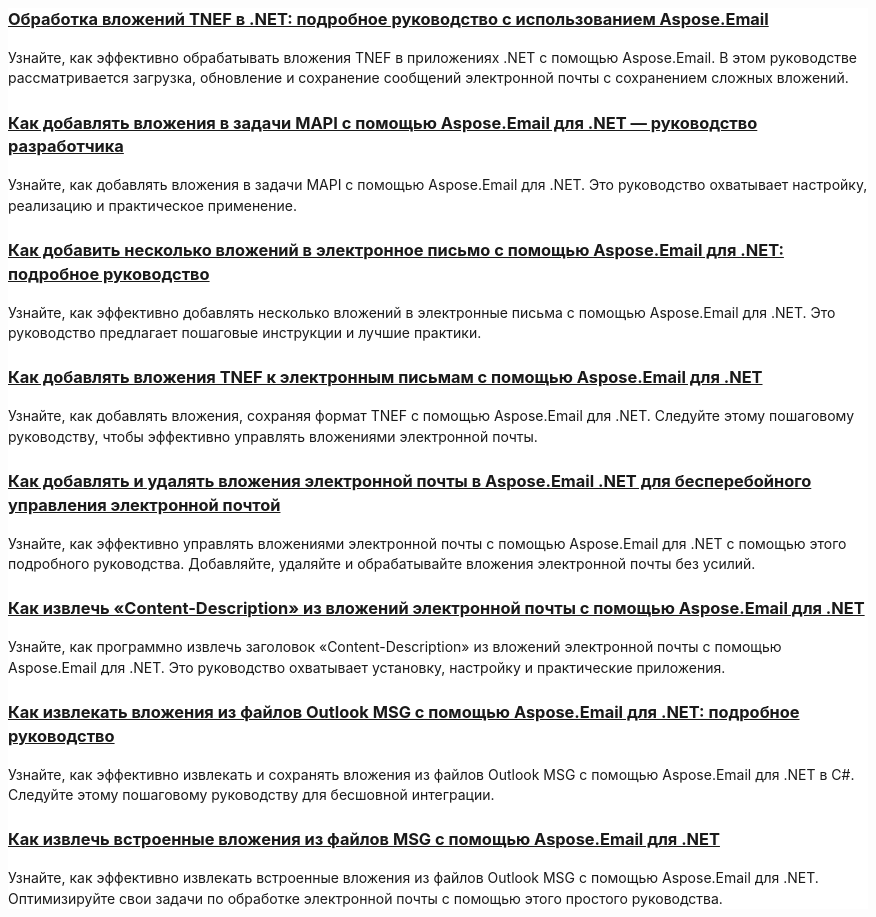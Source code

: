 ### [Обработка вложений TNEF в .NET: подробное руководство с использованием Aspose.Email](./aspose-email-net-tnef-attachments-handling/)
Узнайте, как эффективно обрабатывать вложения TNEF в приложениях .NET с помощью Aspose.Email. В этом руководстве рассматривается загрузка, обновление и сохранение сообщений электронной почты с сохранением сложных вложений.

### [Как добавлять вложения в задачи MAPI с помощью Aspose.Email для .NET — руководство разработчика](./add-attachments-mapi-tasks-aspose-email-dotnet/)
Узнайте, как добавлять вложения в задачи MAPI с помощью Aspose.Email для .NET. Это руководство охватывает настройку, реализацию и практическое применение.

### [Как добавить несколько вложений в электронное письмо с помощью Aspose.Email для .NET: подробное руководство](./add-multiple-email-attachments-aspose-net/)
Узнайте, как эффективно добавлять несколько вложений в электронные письма с помощью Aspose.Email для .NET. Это руководство предлагает пошаговые инструкции и лучшие практики.

### [Как добавлять вложения TNEF к электронным письмам с помощью Aspose.Email для .NET](./add-tnef-attachments-aspose-email-net/)
Узнайте, как добавлять вложения, сохраняя формат TNEF с помощью Aspose.Email для .NET. Следуйте этому пошаговому руководству, чтобы эффективно управлять вложениями электронной почты.

### [Как добавлять и удалять вложения электронной почты в Aspose.Email .NET для бесперебойного управления электронной почтой](./aspose-email-net-adding-removing-attachments/)
Узнайте, как эффективно управлять вложениями электронной почты с помощью Aspose.Email для .NET с помощью этого подробного руководства. Добавляйте, удаляйте и обрабатывайте вложения электронной почты без усилий.

### [Как извлечь «Content-Description» из вложений электронной почты с помощью Aspose.Email для .NET](./extract-content-description-email-attachments-aspose-dotnet/)
Узнайте, как программно извлечь заголовок «Content-Description» из вложений электронной почты с помощью Aspose.Email для .NET. Это руководство охватывает установку, настройку и практические приложения.

### [Как извлекать вложения из файлов Outlook MSG с помощью Aspose.Email для .NET: подробное руководство](./extract-attachments-outlook-msg-aspose-email-net/)
Узнайте, как эффективно извлекать и сохранять вложения из файлов Outlook MSG с помощью Aspose.Email для .NET в C#. Следуйте этому пошаговому руководству для бесшовной интеграции.

### [Как извлечь встроенные вложения из файлов MSG с помощью Aspose.Email для .NET](./aspose-email-extract-inline-attachments-msg-files/)
Узнайте, как эффективно извлекать встроенные вложения из файлов Outlook MSG с помощью Aspose.Email для .NET. Оптимизируйте свои задачи по обработке электронной почты с помощью этого простого руководства.
